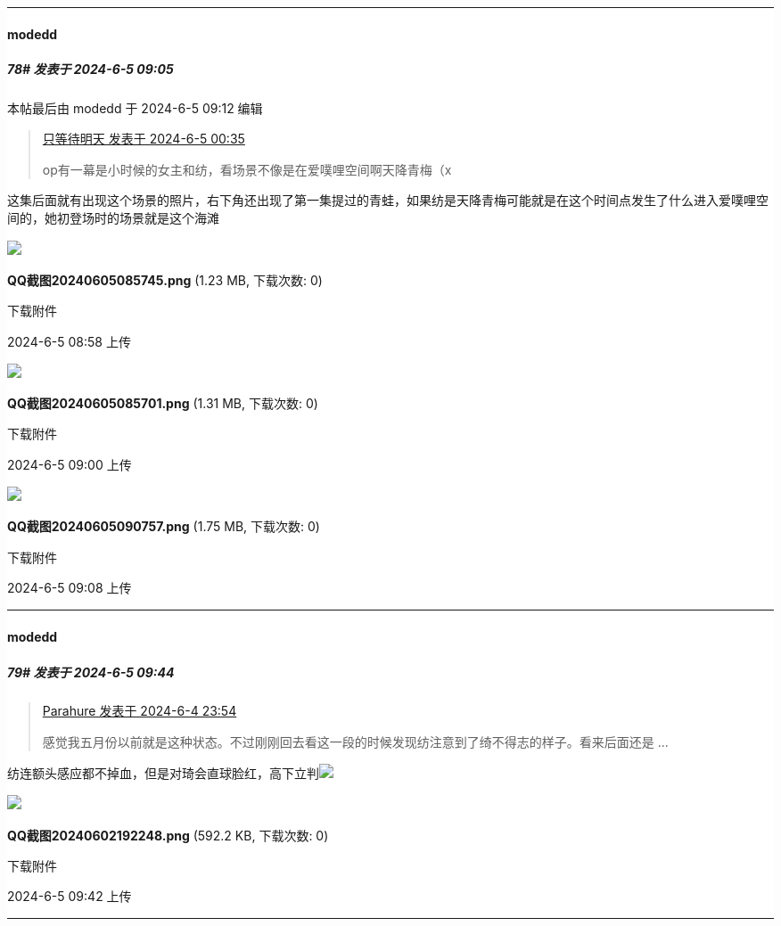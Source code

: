 *****

####  modedd  
##### 78#       发表于 2024-6-5 09:05

 本帖最后由 modedd 于 2024-6-5 09:12 编辑 
<blockquote><a href="httphttps://bbs.saraba1st.com/2b/forum.php?mod=redirect&amp;goto=findpost&amp;pid=65115441&amp;ptid=2162832" target="_blank">只等待明天 发表于 2024-6-5 00:35</a>

op有一幕是小时候的女主和纺，看场景不像是在爱噗哩空间啊天降青梅（x</blockquote>
这集后面就有出现这个场景的照片，右下角还出现了第一集提过的青蛙，如果纺是天降青梅可能就是在这个时间点发生了什么进入爱噗哩空间的，她初登场时的场景就是这个海滩

<img src="https://img.saraba1st.com/forum/202406/05/085842n1fr5ykdy80dj0k1.png" referrerpolicy="no-referrer">

<strong>QQ截图20240605085745.png</strong> (1.23 MB, 下载次数: 0)

下载附件

2024-6-5 08:58 上传

<img src="https://img.saraba1st.com/forum/202406/05/090007lctd222d9zk9koyy.png" referrerpolicy="no-referrer">

<strong>QQ截图20240605085701.png</strong> (1.31 MB, 下载次数: 0)

下载附件

2024-6-5 09:00 上传

<img src="https://img.saraba1st.com/forum/202406/05/090834xemdeehhczvuc5rd.png" referrerpolicy="no-referrer">

<strong>QQ截图20240605090757.png</strong> (1.75 MB, 下载次数: 0)

下载附件

2024-6-5 09:08 上传

*****

####  modedd  
##### 79#       发表于 2024-6-5 09:44

<blockquote><a href="httphttps://bbs.saraba1st.com/2b/forum.php?mod=redirect&amp;goto=findpost&amp;pid=65115176&amp;ptid=2162832" target="_blank">Parahure 发表于 2024-6-4 23:54</a>

感觉我五月份以前就是这种状态。不过刚刚回去看这一段的时候发现纺注意到了绮不得志的样子。看来后面还是 ...</blockquote>

纺连额头感应都不掉血，但是对琦会直球脸红，高下立判<img src="https://static.saraba1st.com/image/smiley/face2017/037.png" referrerpolicy="no-referrer">

<img src="https://img.saraba1st.com/forum/202406/05/094254kgg3n6xgv445n3al.png" referrerpolicy="no-referrer">

<strong>QQ截图20240602192248.png</strong> (592.2 KB, 下载次数: 0)

下载附件

2024-6-5 09:42 上传

*****
